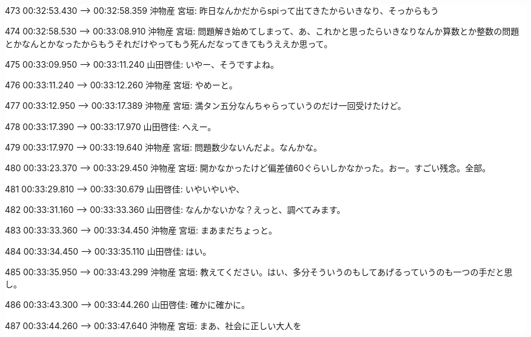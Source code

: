 473
00:32:53.430 --> 00:32:58.359
沖物産 宮垣: 昨日なんかだからspiって出てきたからいきなり、そっからもう

474
00:32:58.530 --> 00:33:08.910
沖物産 宮垣: 問題解き始めてしまって、あ、これかと思ったらいきなりなんか算数とか整数の問題とかなんとかなったからもうそれだけやってもう死んだなってきてもうええか思って。

475
00:33:09.950 --> 00:33:11.240
山田啓佳: いやー、そうですよね。

476
00:33:11.240 --> 00:33:12.260
沖物産 宮垣: やめーと。

477
00:33:12.950 --> 00:33:17.389
沖物産 宮垣: 満タン五分なんちゃらっていうのだけ一回受けたけど。

478
00:33:17.390 --> 00:33:17.970
山田啓佳: へえー。

479
00:33:17.970 --> 00:33:19.640
沖物産 宮垣: 問題数少ないんだよ。なんかな。

480
00:33:23.370 --> 00:33:29.450
沖物産 宮垣: 開かなかったけど偏差値60ぐらいしかなかった。おー。すごい残念。全部。

481
00:33:29.810 --> 00:33:30.679
山田啓佳: いやいやいや、

482
00:33:31.160 --> 00:33:33.360
山田啓佳: なんかないかな？えっと、調べてみます。

483
00:33:33.360 --> 00:33:34.450
沖物産 宮垣: まあまだちょっと。

484
00:33:34.450 --> 00:33:35.110
山田啓佳: はい。

485
00:33:35.950 --> 00:33:43.299
沖物産 宮垣: 教えてください。はい、多分そういうのもしてあげるっていうのも一つの手だと思し。

486
00:33:43.300 --> 00:33:44.260
山田啓佳: 確かに確かに。

487
00:33:44.260 --> 00:33:47.640
沖物産 宮垣: まあ、社会に正しい大人を

